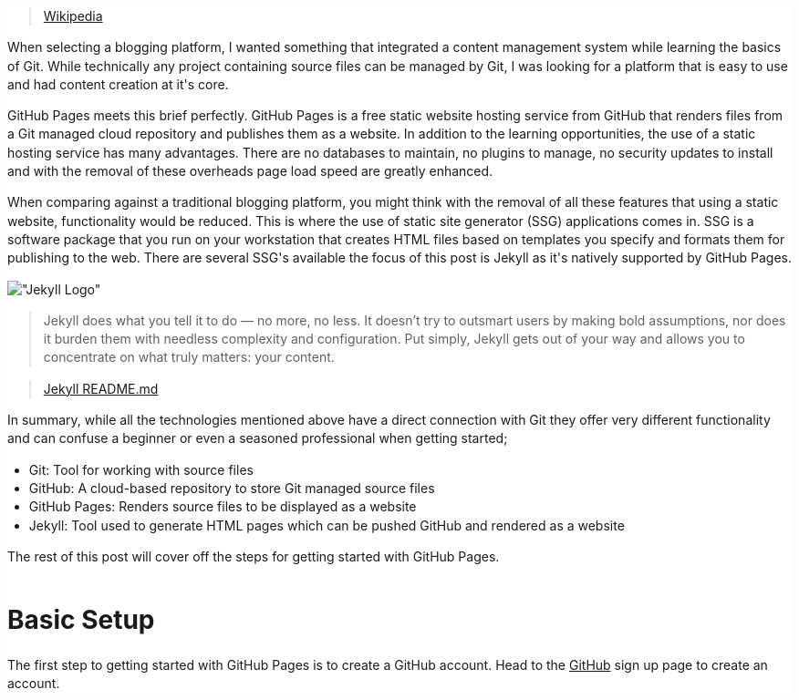 > [Wikipedia](https://en.wikipedia.org/wiki/Git)

When selecting a blogging platform, I wanted something that integrated a content management system while learning the basics of Git. While technically any project containing source files can be managed by Git, I was looking for a platform that is easy to use and had content creation at it's core.

GitHub Pages meets this brief perfectly. GitHub Pages is a free static website hosting service from GitHub that renders files from a Git managed cloud repository and publishes them as a website. In addition to the learning opportunities, the use of a static hosting service has many advantages. There are no databases to maintain, no plugins to manage, no security updates to install and with the removal of these overheads page load speed are greatly enhanced. 

When comparing against a traditional blogging platform, you might think with the removal of all these features that using a static website, functionality would be reduced. This is where the use of static site generator (SSG) applications comes in. SSG is a software package that you run on your workstation that creates HTML files based on templates you specify and formats them for publishing to the web. There are several SSG's available the focus of this post is Jekyll as it's natively supported by GitHub Pages.

!["Jekyll Logo"](https://upload.wikimedia.org/wikipedia/commons/4/42/Jekyll_%28software%29_Logo.png "https://upload.wikimedia.org/wikipedia/commons/4/42/Jekyll_%28software%29_Logo.png")

> Jekyll does what you tell it to do — no more, no less. It doesn’t try to outsmart users by making bold assumptions, nor does it burden them with needless complexity and configuration. Put simply, Jekyll gets out of your way and allows you to concentrate on what truly matters: your content.

> [Jekyll README.md](https://github.com/jekyll/jekyll/blob/master/README.markdown)


In summary, while all the technologies mentioned above have a direct connection with Git they offer very different functionality and can confuse a beginner or even a seasoned professional when getting started;
- Git: Tool for working with source files
- GitHub: A cloud-based repository to store Git managed source files
- GitHub Pages: Renders source files to be displayed as a website
- Jekyll: Tool used to generate HTML pages which can be pushed GitHub and rendered as a website

The rest of this post will cover off the steps for getting started with GitHub Pages.

# Basic Setup
The first step to getting started with GitHub Pages is to create a GitHub account. Head to the [GitHub](https://github.com/join?ref_cta=Sign+up&ref_loc=header+logged+out&ref_page=%2F&source=header-home) sign up page to create an account.
